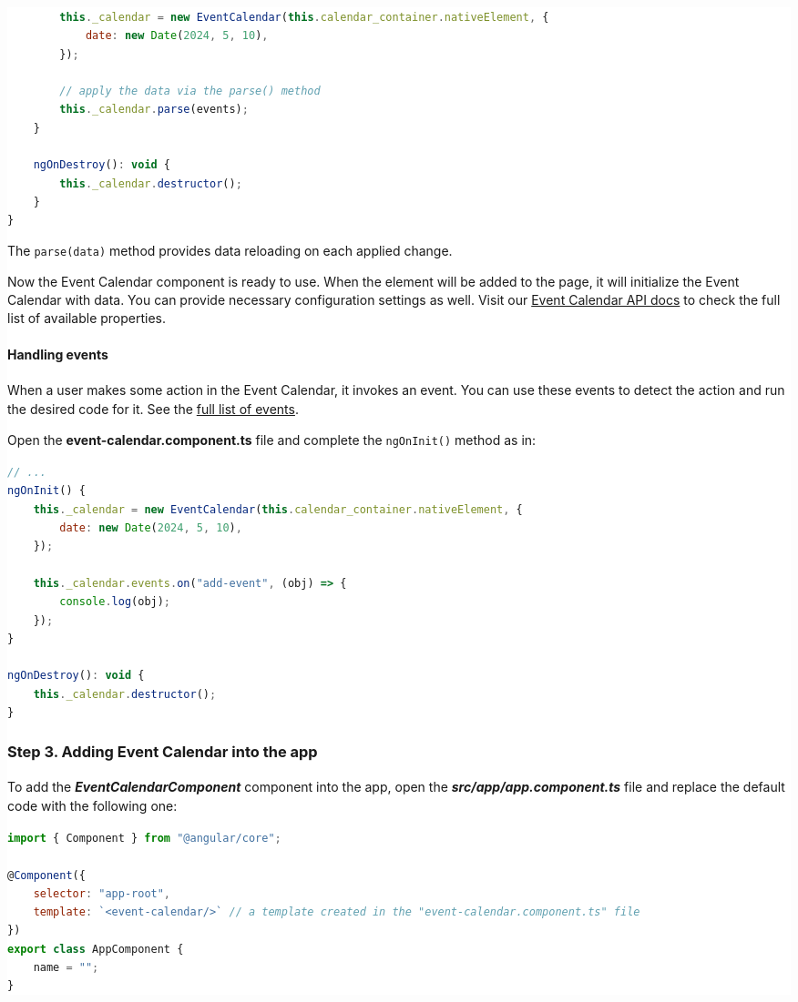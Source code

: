 ~~~jsx {2,18,23-24} title="event-calendar.component.ts"
        this._calendar = new EventCalendar(this.calendar_container.nativeElement, {
            date: new Date(2024, 5, 10),
        });

        // apply the data via the parse() method
        this._calendar.parse(events);
    }

    ngOnDestroy(): void {
        this._calendar.destructor(); 
    }
}
~~~

The `parse(data)` method provides data reloading on each applied change.

Now the Event Calendar component is ready to use. When the element will be added to the page, it will initialize the Event Calendar with data. You can provide necessary configuration settings as well. Visit our [Event Calendar API docs](/api/overview/properties_overview/) to check the full list of available properties.

#### Handling events

When a user makes some action in the Event Calendar, it invokes an event. You can use these events to detect the action and run the desired code for it. See the [full list of events](/api/overview/events_overview/).

Open the **event-calendar.component.ts** file and complete the `ngOnInit()` method as in:

~~~jsx {7-9} title="event-calendar.component.ts"
// ...
ngOnInit() {
    this._calendar = new EventCalendar(this.calendar_container.nativeElement, {
        date: new Date(2024, 5, 10),
    });

    this._calendar.events.on("add-event", (obj) => {
        console.log(obj);
    });
}

ngOnDestroy(): void {
    this._calendar.destructor(); 
}
~~~

### Step 3. Adding Event Calendar into the app

To add the ***EventCalendarComponent*** component into the app, open the ***src/app/app.component.ts*** file and replace the default code with the following one:

~~~jsx {5} title="app.component.ts"
import { Component } from "@angular/core";

@Component({
    selector: "app-root",
    template: `<event-calendar/>` // a template created in the "event-calendar.component.ts" file 
})
export class AppComponent {
    name = "";
}
~~~
